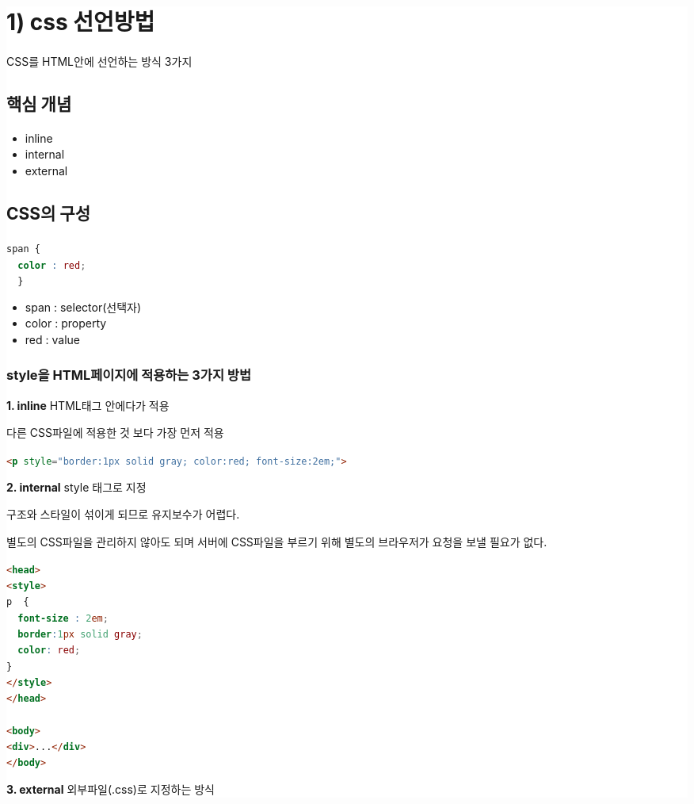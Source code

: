# 1) css 선언방법
CSS를 HTML안에 선언하는 방식 3가지
## **핵심 개념**
- inline
- internal
- external

## **CSS의 구성**
```css
span {
  color : red;
  }
```
- span : selector(선택자)
- color : property
- red : value

### **style을 HTML페이지에 적용하는 3가지 방법**

**1. inline**
HTML태그 안에다가 적용

다른 CSS파일에 적용한 것 보다 가장 먼저 적용

```html
<p style="border:1px solid gray; color:red; font-size:2em;">
```

**2. internal**
style 태그로 지정

구조와 스타일이 섞이게 되므로 유지보수가 어렵다.

별도의 CSS파일을 관리하지 않아도 되며 서버에 CSS파일을 부르기 위해 별도의 브라우저가 요청을 보낼 필요가 없다.

```html
<head>
<style>
p  {
  font-size : 2em;
  border:1px solid gray;
  color: red;
}
</style>
</head>

<body>
<div>...</div>
</body>
```

**3. external**
외부파일(.css)로 지정하는 방식
